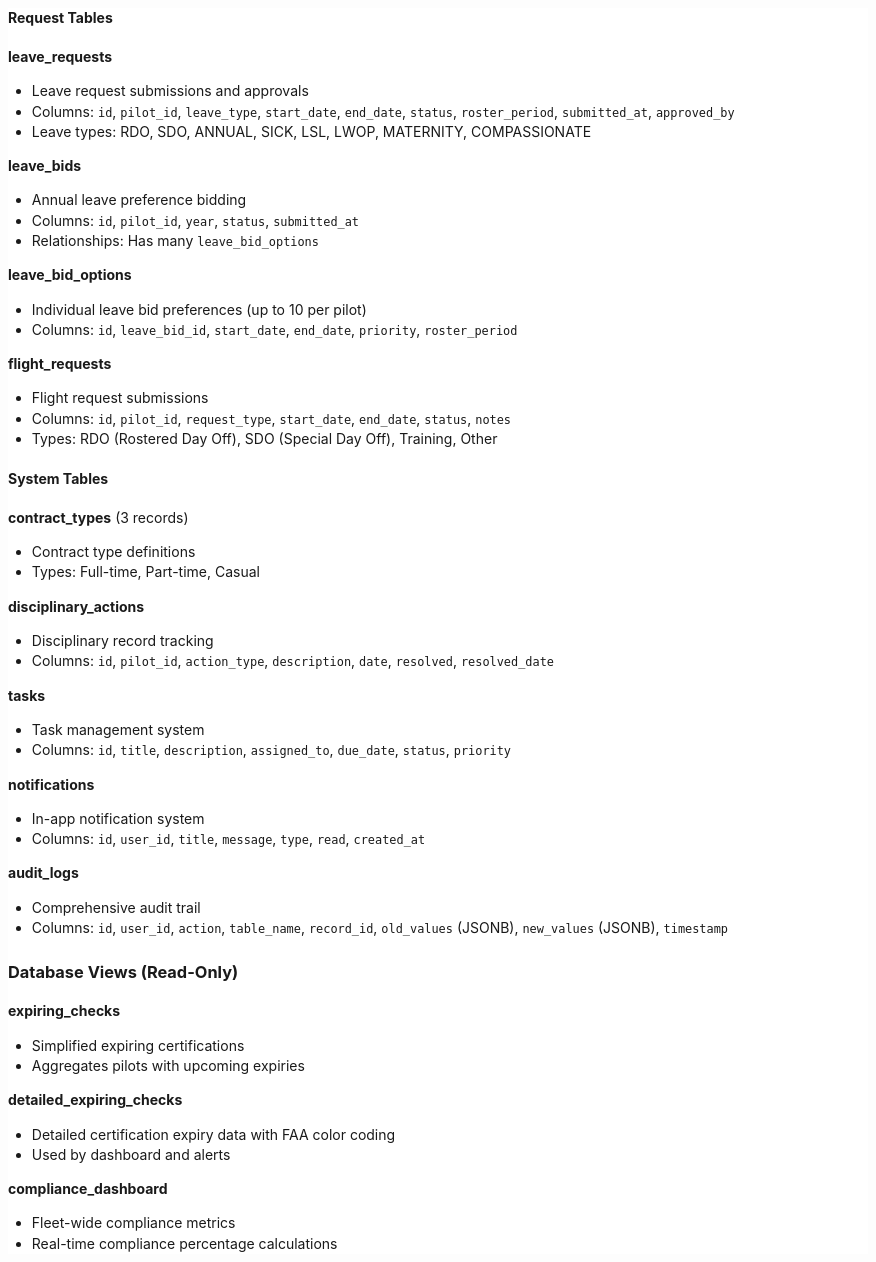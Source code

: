 #### Request Tables

**leave_requests**
- Leave request submissions and approvals
- Columns: `id`, `pilot_id`, `leave_type`, `start_date`, `end_date`, `status`, `roster_period`, `submitted_at`, `approved_by`
- Leave types: RDO, SDO, ANNUAL, SICK, LSL, LWOP, MATERNITY, COMPASSIONATE

**leave_bids**
- Annual leave preference bidding
- Columns: `id`, `pilot_id`, `year`, `status`, `submitted_at`
- Relationships: Has many `leave_bid_options`

**leave_bid_options**
- Individual leave bid preferences (up to 10 per pilot)
- Columns: `id`, `leave_bid_id`, `start_date`, `end_date`, `priority`, `roster_period`

**flight_requests**
- Flight request submissions
- Columns: `id`, `pilot_id`, `request_type`, `start_date`, `end_date`, `status`, `notes`
- Types: RDO (Rostered Day Off), SDO (Special Day Off), Training, Other

#### System Tables

**contract_types** (3 records)
- Contract type definitions
- Types: Full-time, Part-time, Casual

**disciplinary_actions**
- Disciplinary record tracking
- Columns: `id`, `pilot_id`, `action_type`, `description`, `date`, `resolved`, `resolved_date`

**tasks**
- Task management system
- Columns: `id`, `title`, `description`, `assigned_to`, `due_date`, `status`, `priority`

**notifications**
- In-app notification system
- Columns: `id`, `user_id`, `title`, `message`, `type`, `read`, `created_at`

**audit_logs**
- Comprehensive audit trail
- Columns: `id`, `user_id`, `action`, `table_name`, `record_id`, `old_values` (JSONB), `new_values` (JSONB), `timestamp`

### Database Views (Read-Only)

**expiring_checks**
- Simplified expiring certifications
- Aggregates pilots with upcoming expiries

**detailed_expiring_checks**
- Detailed certification expiry data with FAA color coding
- Used by dashboard and alerts

**compliance_dashboard**
- Fleet-wide compliance metrics
- Real-time compliance percentage calculations
